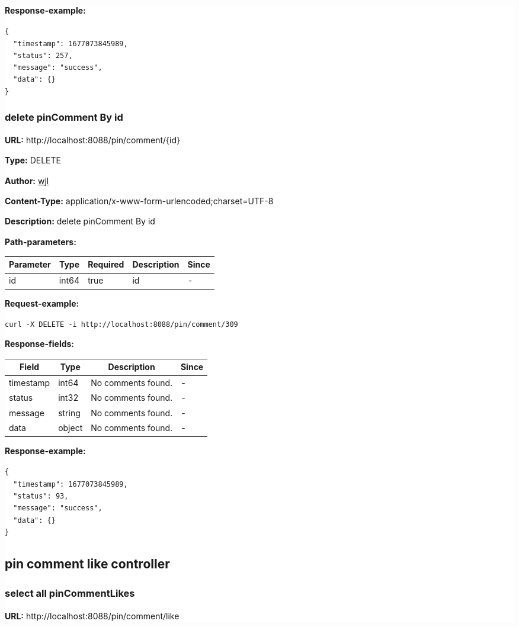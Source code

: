 **Response-example:**
```
{
  "timestamp": 1677073845989,
  "status": 257,
  "message": "success",
  "data": {}
}
```

### delete pinComment By id
**URL:** http://localhost:8088/pin/comment/{id}

**Type:** DELETE

**Author:** <a href="mailto:wlonestar@163.com">wjl</a>

**Content-Type:** application/x-www-form-urlencoded;charset=UTF-8

**Description:** delete pinComment By id

**Path-parameters:**

| Parameter | Type | Required | Description | Since |
|-----------|------|----------|-------------|-------|
|id|int64|true|id|-|

**Request-example:**
```
curl -X DELETE -i http://localhost:8088/pin/comment/309
```
**Response-fields:**

| Field | Type | Description | Since |
|-------|------|-------------|-------|
|timestamp|int64|No comments found.|-|
|status|int32|No comments found.|-|
|message|string|No comments found.|-|
|data|object|No comments found.|-|

**Response-example:**
```
{
  "timestamp": 1677073845989,
  "status": 93,
  "message": "success",
  "data": {}
}
```

## pin comment like controller
### select all pinCommentLikes
**URL:** http://localhost:8088/pin/comment/like
